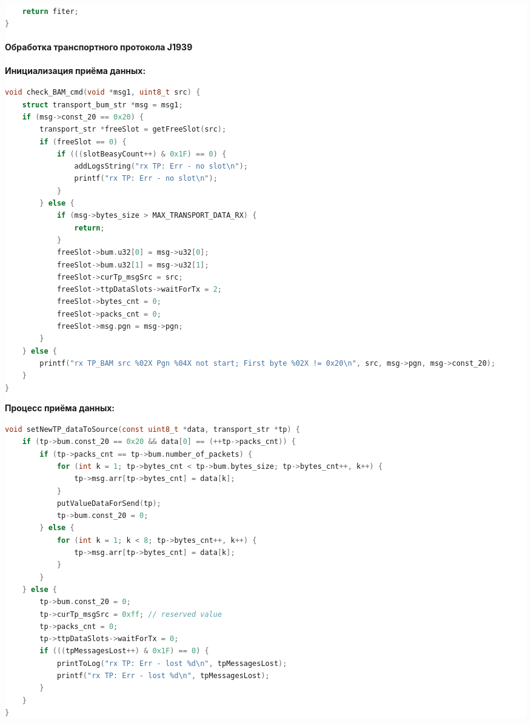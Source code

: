 ```c
    return fiter;
}
```

#### Обработка транспортного протокола J1939

**Инициализация приёма данных:**

```c
void check_BAM_cmd(void *msg1, uint8_t src) {
    struct transport_bum_str *msg = msg1;
    if (msg->const_20 == 0x20) {
        transport_str *freeSlot = getFreeSlot(src);
        if (freeSlot == 0) {
            if (((slotBeasyCount++) & 0x1F) == 0) {
                addLogsString("rx TP: Err - no slot\n");
                printf("rx TP: Err - no slot\n");
            }
        } else {
            if (msg->bytes_size > MAX_TRANSPORT_DATA_RX) {
                return;
            }
            freeSlot->bum.u32[0] = msg->u32[0];
            freeSlot->bum.u32[1] = msg->u32[1];
            freeSlot->curTp_msgSrc = src;
            freeSlot->ttpDataSlots->waitForTx = 2;
            freeSlot->bytes_cnt = 0;
            freeSlot->packs_cnt = 0;
            freeSlot->msg.pgn = msg->pgn;
        }
    } else {
        printf("rx TP_BAM src %02X Pgn %04X not start; First byte %02X != 0x20\n", src, msg->pgn, msg->const_20);
    }
}
```

**Процесс приёма данных:**

```c
void setNewTP_dataToSource(const uint8_t *data, transport_str *tp) {
    if (tp->bum.const_20 == 0x20 && data[0] == (++tp->packs_cnt)) {
        if (tp->packs_cnt == tp->bum.number_of_packets) {
            for (int k = 1; tp->bytes_cnt < tp->bum.bytes_size; tp->bytes_cnt++, k++) {
                tp->msg.arr[tp->bytes_cnt] = data[k];
            }
            putValueDataForSend(tp);
            tp->bum.const_20 = 0;
        } else {
            for (int k = 1; k < 8; tp->bytes_cnt++, k++) {
                tp->msg.arr[tp->bytes_cnt] = data[k];
            }
        }
    } else {
        tp->bum.const_20 = 0;
        tp->curTp_msgSrc = 0xff; // reserved value
        tp->packs_cnt = 0;
        tp->ttpDataSlots->waitForTx = 0;
        if (((tpMessagesLost++) & 0x1F) == 0) {
            printToLog("rx TP: Err - lost %d\n", tpMessagesLost);
            printf("rx TP: Err - lost %d\n", tpMessagesLost);
        }
    }
}
```
